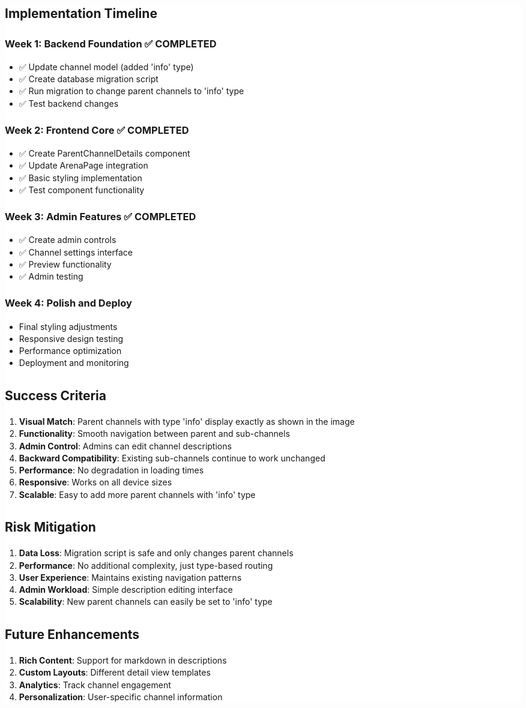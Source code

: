 ## Implementation Timeline

### Week 1: Backend Foundation ✅ COMPLETED
- ✅ Update channel model (added 'info' type)
- ✅ Create database migration script
- ✅ Run migration to change parent channels to 'info' type
- ✅ Test backend changes

### Week 2: Frontend Core ✅ COMPLETED
- ✅ Create ParentChannelDetails component
- ✅ Update ArenaPage integration
- ✅ Basic styling implementation
- ✅ Test component functionality

### Week 3: Admin Features ✅ COMPLETED
- ✅ Create admin controls
- ✅ Channel settings interface
- ✅ Preview functionality
- ✅ Admin testing

### Week 4: Polish and Deploy
- Final styling adjustments
- Responsive design testing
- Performance optimization
- Deployment and monitoring

## Success Criteria

1. **Visual Match**: Parent channels with type 'info' display exactly as shown in the image
2. **Functionality**: Smooth navigation between parent and sub-channels
3. **Admin Control**: Admins can edit channel descriptions
4. **Backward Compatibility**: Existing sub-channels continue to work unchanged
5. **Performance**: No degradation in loading times
6. **Responsive**: Works on all device sizes
7. **Scalable**: Easy to add more parent channels with 'info' type

## Risk Mitigation

1. **Data Loss**: Migration script is safe and only changes parent channels
2. **Performance**: No additional complexity, just type-based routing
3. **User Experience**: Maintains existing navigation patterns
4. **Admin Workload**: Simple description editing interface
5. **Scalability**: New parent channels can easily be set to 'info' type

## Future Enhancements

1. **Rich Content**: Support for markdown in descriptions
2. **Custom Layouts**: Different detail view templates
3. **Analytics**: Track channel engagement
4. **Personalization**: User-specific channel information
